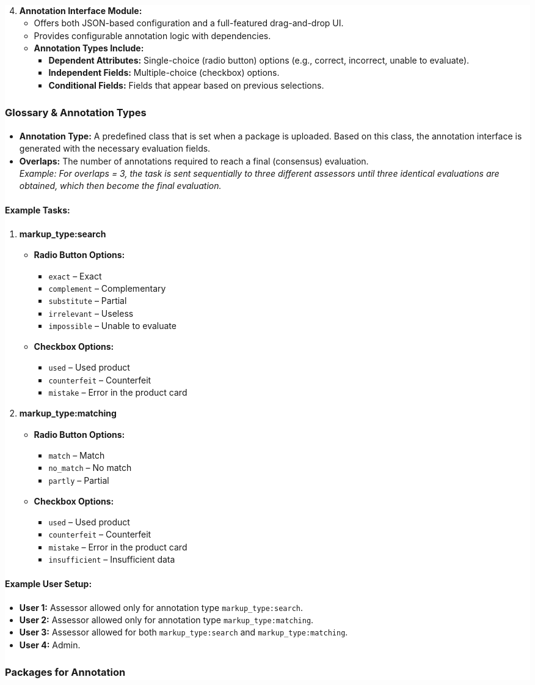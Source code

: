 4. **Annotation Interface Module:**
   - Offers both JSON-based configuration and a full-featured drag-and-drop UI.
   - Provides configurable annotation logic with dependencies.
   - **Annotation Types Include:**
     - **Dependent Attributes:** Single-choice (radio button) options (e.g., correct, incorrect, unable to evaluate).
     - **Independent Fields:** Multiple-choice (checkbox) options.
     - **Conditional Fields:** Fields that appear based on previous selections.

### Glossary & Annotation Types

- **Annotation Type:** A predefined class that is set when a package is uploaded. Based on this class, the annotation interface is generated with the necessary evaluation fields.
- **Overlaps:** The number of annotations required to reach a final (consensus) evaluation.  
  _Example: For overlaps = 3, the task is sent sequentially to three different assessors until three identical evaluations are obtained, which then become the final evaluation._

#### Example Tasks:

1. **markup_type:search**

   - **Radio Button Options:**
     - `exact` – Exact
     - `complement` – Complementary
     - `substitute` – Partial
     - `irrelevant` – Useless
     - `impossible` – Unable to evaluate
     
   - **Checkbox Options:**
     - `used` – Used product
     - `counterfeit` – Counterfeit
     - `mistake` – Error in the product card

2. **markup_type:matching**

   - **Radio Button Options:**
     - `match` – Match
     - `no_match` – No match
     - `partly` – Partial
     
   - **Checkbox Options:**
     - `used` – Used product
     - `counterfeit` – Counterfeit
     - `mistake` – Error in the product card
     - `insufficient` – Insufficient data

#### Example User Setup:

- **User 1:** Assessor allowed only for annotation type `markup_type:search`.
- **User 2:** Assessor allowed only for annotation type `markup_type:matching`.
- **User 3:** Assessor allowed for both `markup_type:search` and `markup_type:matching`.
- **User 4:** Admin.

### Packages for Annotation
